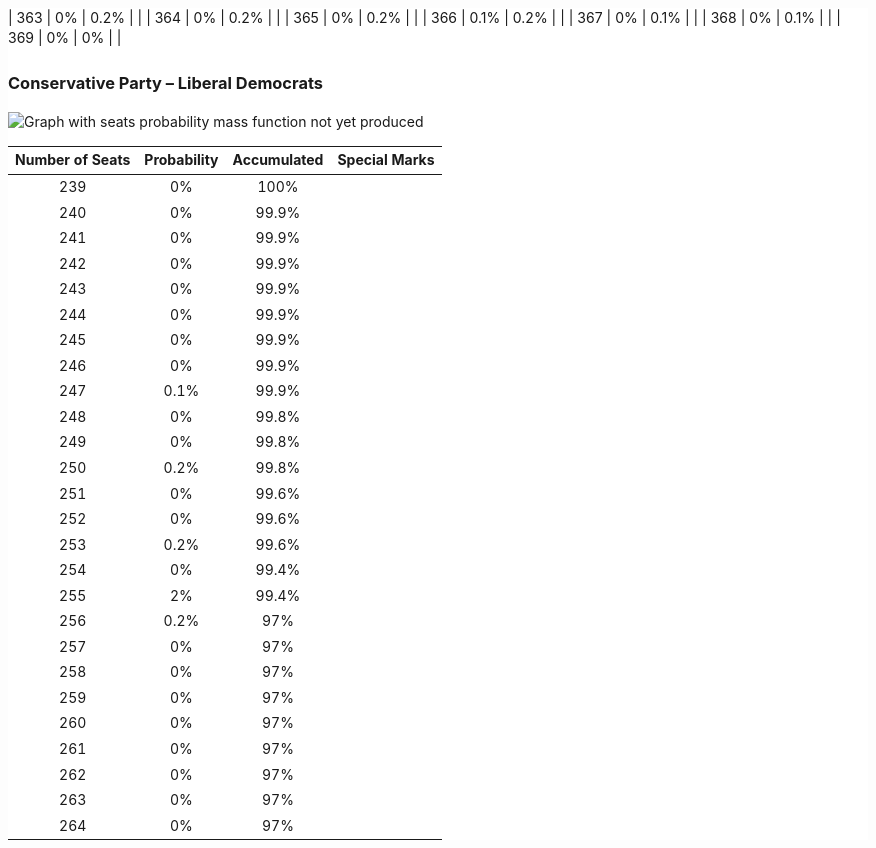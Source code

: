 | 363 | 0% | 0.2% |  |
| 364 | 0% | 0.2% |  |
| 365 | 0% | 0.2% |  |
| 366 | 0.1% | 0.2% |  |
| 367 | 0% | 0.1% |  |
| 368 | 0% | 0.1% |  |
| 369 | 0% | 0% |  |

### Conservative Party – Liberal Democrats

![Graph with seats probability mass function not yet produced](2019-08-10-Opinium-coalitions-seats-pmf-con–libdem.png "Seats Probability Mass Function")

| Number of Seats | Probability | Accumulated | Special Marks |
|:---------------:|:-----------:|:-----------:|:-------------:|
| 239 | 0% | 100% |  |
| 240 | 0% | 99.9% |  |
| 241 | 0% | 99.9% |  |
| 242 | 0% | 99.9% |  |
| 243 | 0% | 99.9% |  |
| 244 | 0% | 99.9% |  |
| 245 | 0% | 99.9% |  |
| 246 | 0% | 99.9% |  |
| 247 | 0.1% | 99.9% |  |
| 248 | 0% | 99.8% |  |
| 249 | 0% | 99.8% |  |
| 250 | 0.2% | 99.8% |  |
| 251 | 0% | 99.6% |  |
| 252 | 0% | 99.6% |  |
| 253 | 0.2% | 99.6% |  |
| 254 | 0% | 99.4% |  |
| 255 | 2% | 99.4% |  |
| 256 | 0.2% | 97% |  |
| 257 | 0% | 97% |  |
| 258 | 0% | 97% |  |
| 259 | 0% | 97% |  |
| 260 | 0% | 97% |  |
| 261 | 0% | 97% |  |
| 262 | 0% | 97% |  |
| 263 | 0% | 97% |  |
| 264 | 0% | 97% |  |